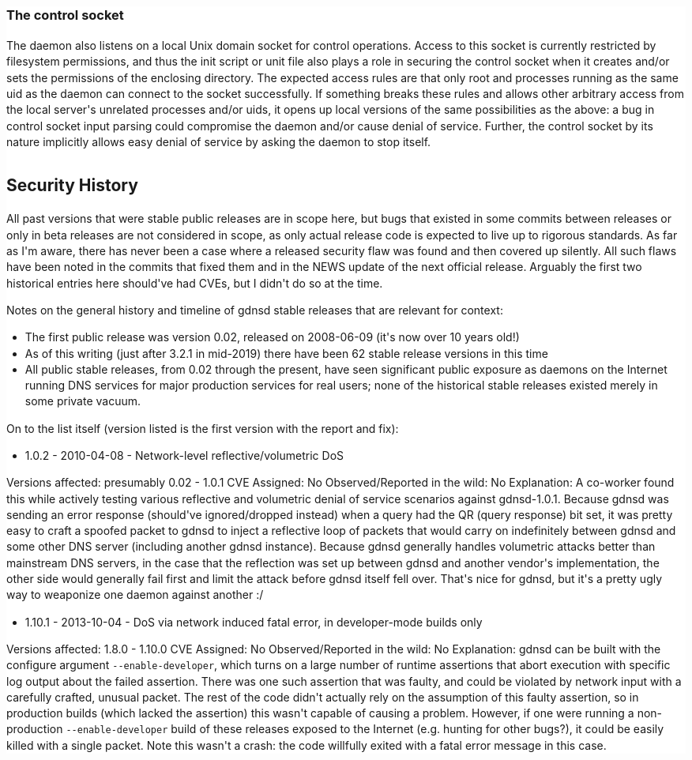 ### The control socket

The daemon also listens on a local Unix domain socket for control operations.  Access to this socket is currently restricted by filesystem permissions, and thus the init script or unit file also plays a role in securing the control socket when it creates and/or sets the permissions of the enclosing directory.  The expected access rules are that only root and processes running as the same uid as the daemon can connect to the socket successfully.  If something breaks these rules and allows other arbitrary access from the local server's unrelated processes and/or uids, it opens up local versions of the same possibilities as the above: a bug in control socket input parsing could compromise the daemon and/or cause denial of service.  Further, the control socket by its nature implicitly allows easy denial of service by asking the daemon to stop itself.

## Security History

All past versions that were stable public releases are in scope here, but bugs that existed in some commits between releases or only in beta releases are not considered in scope, as only actual release code is expected to live up to rigorous standards.  As far as I'm aware, there has never been a case where a released security flaw was found and then covered up silently.  All such flaws have been noted in the commits that fixed them and in the NEWS update of the next official release.  Arguably the first two historical entries here should've had CVEs, but I didn't do so at the time.

Notes on the general history and timeline of gdnsd stable releases that are relevant for context:

* The first public release was version 0.02, released on 2008-06-09 (it's now over 10 years old!)
* As of this writing (just after 3.2.1 in mid-2019) there have been 62 stable release versions in this time
* All public stable releases, from 0.02 through the present, have seen significant public exposure as daemons on the Internet running DNS services for major production services for real users; none of the historical stable releases existed merely in some private vacuum.

On to the list itself (version listed is the first version with the report and fix):

* 1.0.2 - 2010-04-08 - Network-level reflective/volumetric DoS

Versions affected: presumably 0.02 - 1.0.1
CVE Assigned: No
Observed/Reported in the wild: No
Explanation: A co-worker found this while actively testing various reflective and volumetric denial of service scenarios against gdnsd-1.0.1.  Because gdnsd was sending an error response (should've ignored/dropped instead) when a query had the QR (query response) bit set, it was pretty easy to craft a spoofed packet to gdnsd to inject a reflective loop of packets that would carry on indefinitely between gdnsd and some other DNS server (including another gdnsd instance).  Because gdnsd generally handles volumetric attacks better than mainstream DNS servers, in the case that the reflection was set up between gdnsd and another vendor's implementation, the other side would generally fail first and limit the attack before gdnsd itself fell over.  That's nice for gdnsd, but it's a pretty ugly way to weaponize one daemon against another :/

* 1.10.1 - 2013-10-04 - DoS via network induced fatal error, in developer-mode builds only

Versions affected: 1.8.0 - 1.10.0
CVE Assigned: No
Observed/Reported in the wild: No
Explanation: gdnsd can be built with the configure argument ``--enable-developer``, which turns on a large number of runtime assertions that abort execution with specific log output about the failed assertion.  There was one such assertion that was faulty, and could be violated by network input with a carefully crafted, unusual packet.  The rest of the code didn't actually rely on the assumption of this faulty assertion, so in production builds (which lacked the assertion) this wasn't capable of causing a problem.  However, if one were running a non-production `--enable-developer` build of these releases exposed to the Internet (e.g. hunting for other bugs?), it could be easily killed with a single packet.  Note this wasn't a crash: the code willfully exited with a fatal error message in this case.

